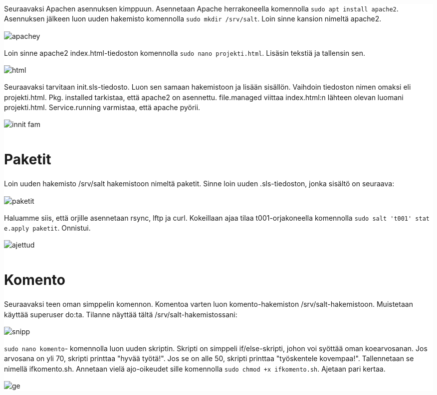 Seuraavaksi Apachen asennuksen kimppuun. Asennetaan Apache herrakoneella komennolla ``sudo apt install apache2``. Asennuksen jälkeen luon uuden hakemisto komennolla ``sudo mkdir /srv/salt``. Loin sinne kansion nimeltä apache2.


<img width="287" alt="apachey" src="https://github.com/MaksimHeikkila/Palvelinten-hallinta/assets/148875816/2e562d6b-1078-4202-8a45-166413ac1d6e">


Loin sinne apache2 index.html-tiedoston komennolla ``sudo nano projekti.html``. Lisäsin tekstiä ja tallensin sen.


<img width="611" alt="html" src="https://github.com/MaksimHeikkila/Palvelinten-hallinta/assets/148875816/0845556b-ca6a-41a9-b4e6-621264d223b6">

Seuraavaksi tarvitaan init.sls-tiedosto. Luon sen samaan hakemistoon ja lisään sisällön. Vaihdoin tiedoston nimen omaksi eli projekti.html. Pkg. installed tarkistaa, että apache2 on asennettu. file.managed viittaa index.html:n lähteen olevan luomani projekti.html. Service.running varmistaa, että apache pyörii.


<img width="298" alt="innit fam" src="https://github.com/MaksimHeikkila/Palvelinten-hallinta/assets/148875816/2836d72a-7829-4207-9a14-3c4f8bf17a04">

# Paketit

Loin uuden hakemisto /srv/salt hakemistoon nimeltä paketit. Sinne loin uuden .sls-tiedoston, jonka sisältö on seuraava:


<img width="164" alt="paketit" src="https://github.com/MaksimHeikkila/Palvelinten-hallinta/assets/148875816/3f947514-8733-46a7-9037-306ea8f19042">


Haluamme siis, että orjille asennetaan rsync, lftp ja curl. Kokeillaan ajaa tilaa t001-orjakoneella komennolla ``sudo salt 't001' state.apply paketit``. Onnistui.



<img width="438" alt="ajettud" src="https://github.com/MaksimHeikkila/Palvelinten-hallinta/assets/148875816/1fec3687-8040-497f-8075-e305cf22526e">


# Komento

Seuraavaksi teen oman simppelin komennon. Komentoa varten luon komento-hakemiston /srv/salt-hakemistoon. Muistetaan käyttää superuser do:ta. Tilanne näyttää tältä /srv/salt-hakemistossani:



<img width="347" alt="snipp" src="https://github.com/MaksimHeikkila/Palvelinten-hallinta/assets/148875816/c53c8999-ad7a-48bf-98b2-e73b8909bc56">



``sudo nano komento``- komennolla luon uuden skriptin. Skripti on simppeli if/else-skripti, johon voi syöttää oman koearvosanan. Jos arvosana on yli 70, skripti printtaa "hyvää työtä!". Jos se on alle 50, skripti printtaa "työskentele kovempaa!". Tallennetaan se nimellä ifkomento.sh. Annetaan vielä ajo-oikeudet sille komennolla ``sudo chmod +x ifkomento.sh``. Ajetaan pari kertaa.


<img width="184" alt="ge" src="https://github.com/MaksimHeikkila/Palvelinten-hallinta/assets/148875816/ec48494d-047b-455e-9faf-0c9d48cbe580">
